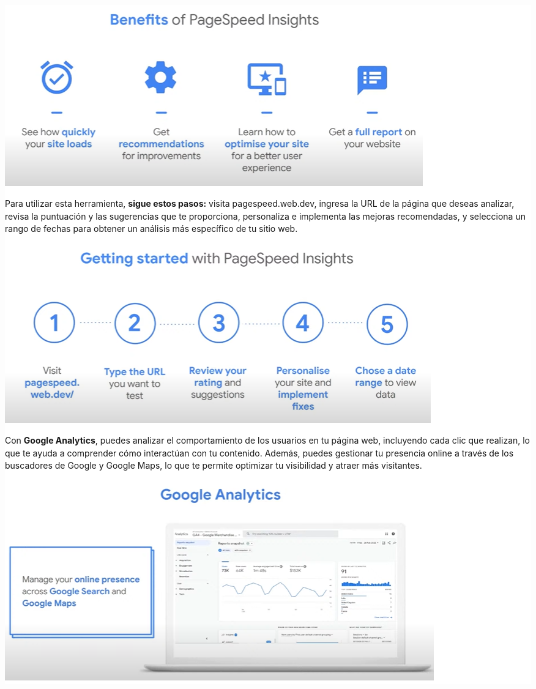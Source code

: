 ![Beneficios de PageSpeed Insights](../img/beneficios-pagespeed.png)

Para utilizar esta herramienta, **sigue estos pasos:** visita pagespeed.web.dev, ingresa la URL de la página que deseas analizar, revisa la puntuación y las sugerencias que te proporciona, personaliza e implementa las mejoras recomendadas, y selecciona un rango de fechas para obtener un análisis más específico de tu sitio web.

![Pasos a seguir en PageSpeed Insights](../img/pasos-pagespeed.png)

Con **Google Analytics**, puedes analizar el comportamiento de los usuarios en tu página web, incluyendo cada clic que realizan, lo que te ayuda a comprender cómo interactúan con tu contenido. Además, puedes gestionar tu presencia online a través de los buscadores de Google y Google Maps, lo que te permite optimizar tu visibilidad y atraer más visitantes.

![Herramienta Google Analytics](../img/analytics-tool.png)
